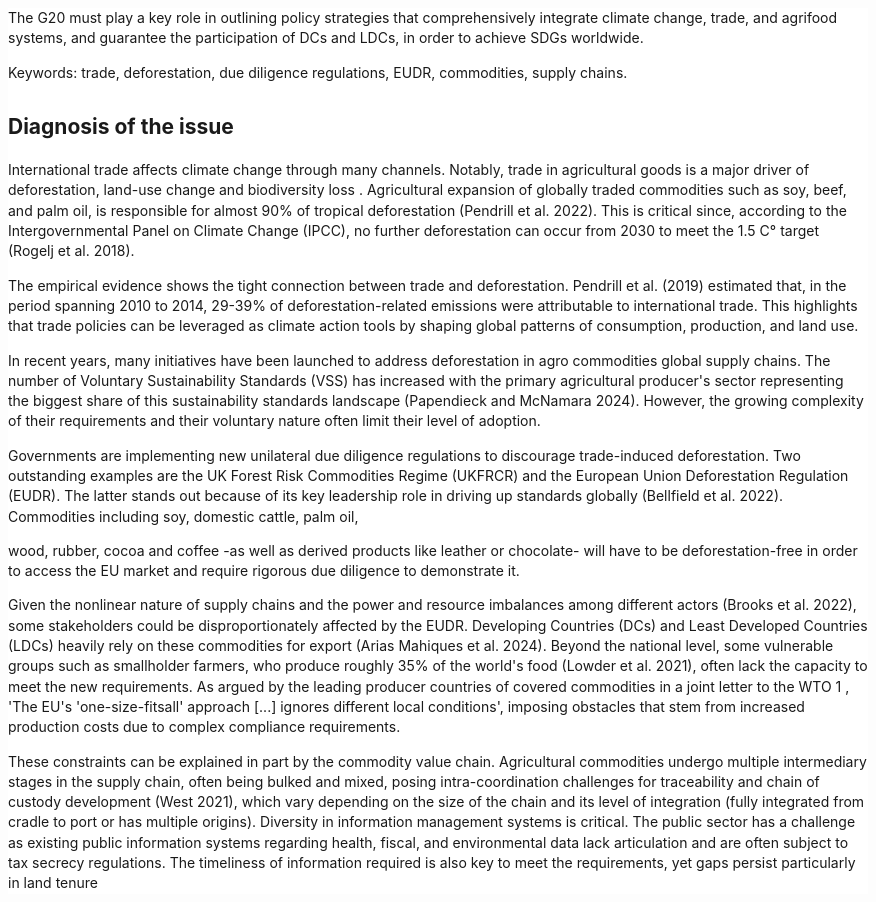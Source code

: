 The  G20  must  play  a  key  role  in  outlining  policy  strategies  that  comprehensively integrate climate change, trade, and agrifood systems, and guarantee the participation of DCs and LDCs, in order to achieve SDGs worldwide.

Keywords: trade, deforestation, due diligence regulations, EUDR, commodities, supply chains.



## Diagnosis of the issue

International trade affects climate change through many channels. Notably, trade in agricultural  goods  is  a  major  driver  of  deforestation,  land-use  change  and biodiversity loss . Agricultural expansion of globally traded commodities such as soy, beef, and palm oil, is responsible for almost 90% of tropical deforestation (Pendrill et al. 2022). This is critical since, according to the Intergovernmental Panel on Climate Change (IPCC), no further deforestation can occur from 2030 to meet the 1.5 C° target (Rogelj et al. 2018).

The empirical evidence shows the tight connection between trade and deforestation. Pendrill et al. (2019) estimated that, in the period spanning 2010 to 2014, 29-39% of deforestation-related emissions were attributable to international trade. This highlights that trade policies can be leveraged as climate action tools by shaping global patterns of consumption, production, and land use.

In recent years, many initiatives have been launched to address deforestation in agro commodities global supply chains. The number of Voluntary Sustainability Standards (VSS)  has  increased  with  the  primary  agricultural  producer's  sector  representing  the biggest  share  of  this  sustainability  standards  landscape  (Papendieck  and  McNamara 2024). However, the growing complexity of their requirements and their voluntary nature often limit their level of adoption.

Governments are implementing new unilateral due diligence regulations to discourage trade-induced deforestation.  Two  outstanding  examples  are  the  UK  Forest  Risk Commodities  Regime  (UKFRCR)  and  the  European  Union  Deforestation  Regulation (EUDR). The latter stands out because of its key leadership role in driving up standards globally (Bellfield et al. 2022). Commodities including soy, domestic cattle, palm oil,



wood, rubber, cocoa and coffee -as well as derived products like leather or chocolate- will have to be deforestation-free in order to access the EU market and require rigorous due diligence to demonstrate it.

Given the nonlinear nature of supply chains and the power and resource imbalances among different actors (Brooks et al. 2022), some stakeholders could be disproportionately  affected  by  the  EUDR.  Developing  Countries  (DCs)  and  Least Developed  Countries  (LDCs)  heavily  rely  on  these  commodities  for  export  (Arias Mahiques  et  al.  2024).  Beyond  the  national  level,  some  vulnerable  groups  such  as smallholder farmers, who produce roughly 35% of the world's food (Lowder et al. 2021), often lack the capacity to meet the new requirements. As argued by the leading producer countries of covered commodities in a joint letter to the WTO 1 , 'The EU's 'one-size-fitsall' approach [...] ignores different local conditions', imposing obstacles that stem from increased production costs due to complex compliance requirements.

These constraints can be explained in part by the commodity value chain. Agricultural commodities  undergo  multiple  intermediary  stages  in  the  supply  chain,  often  being bulked  and  mixed,  posing  intra-coordination  challenges  for  traceability  and  chain  of custody development (West 2021), which vary depending on the size of the chain and its level of integration (fully integrated from cradle to port or has multiple origins). Diversity in  information  management  systems  is  critical.  The  public  sector  has  a  challenge  as existing public information systems regarding health, fiscal, and environmental data lack articulation and are often subject to tax secrecy regulations. The timeliness of information required is also key to meet the requirements, yet gaps persist particularly in land tenure

